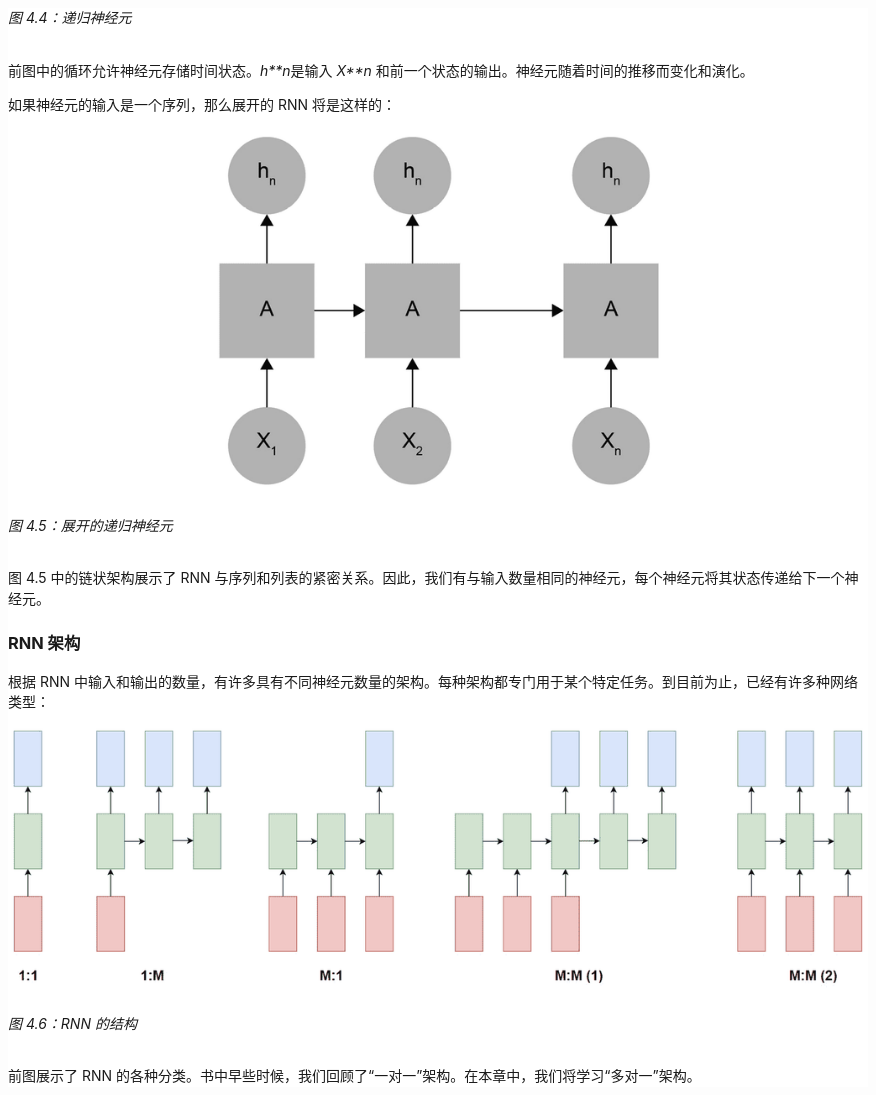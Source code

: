###### 图 4.4：递归神经元

前图中的循环允许神经元存储时间状态。*h**n*是输入 *X**n* 和前一个状态的输出。神经元随着时间的推移而变化和演化。

如果神经元的输入是一个序列，那么展开的 RNN 将是这样的：

![图 4.5：展开的递归神经元](img/C13550_04_05.jpg)

###### 图 4.5：展开的递归神经元

图 4.5 中的链状架构展示了 RNN 与序列和列表的紧密关系。因此，我们有与输入数量相同的神经元，每个神经元将其状态传递给下一个神经元。

### RNN 架构

根据 RNN 中输入和输出的数量，有许多具有不同神经元数量的架构。每种架构都专门用于某个特定任务。到目前为止，已经有许多种网络类型：

![图 4.6：RNN 的结构](img/C13550_04_06.jpg)

###### 图 4.6：RNN 的结构

前图展示了 RNN 的各种分类。书中早些时候，我们回顾了“一对一”架构。在本章中，我们将学习“多对一”架构。

